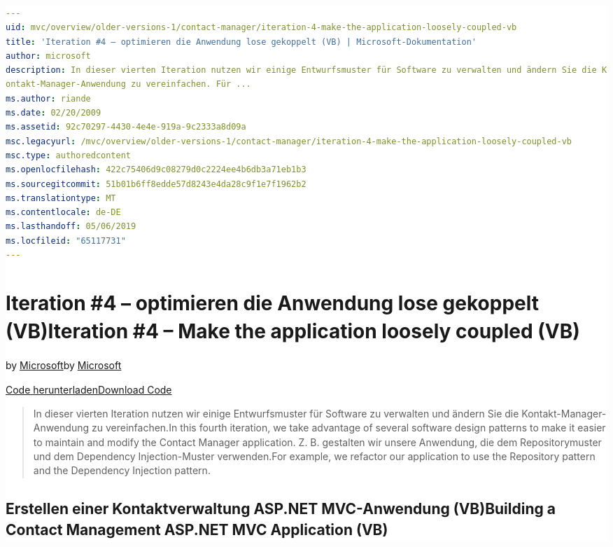 ```yaml
---
uid: mvc/overview/older-versions-1/contact-manager/iteration-4-make-the-application-loosely-coupled-vb
title: 'Iteration #4 – optimieren die Anwendung lose gekoppelt (VB) | Microsoft-Dokumentation'
author: microsoft
description: In dieser vierten Iteration nutzen wir einige Entwurfsmuster für Software zu verwalten und ändern Sie die Kontakt-Manager-Anwendung zu vereinfachen. Für ...
ms.author: riande
ms.date: 02/20/2009
ms.assetid: 92c70297-4430-4e4e-919a-9c2333a8d09a
msc.legacyurl: /mvc/overview/older-versions-1/contact-manager/iteration-4-make-the-application-loosely-coupled-vb
msc.type: authoredcontent
ms.openlocfilehash: 422c75406d9c08279d0c2224ee4b6db3a71eb1b3
ms.sourcegitcommit: 51b01b6ff8edde57d8243e4da28c9f1e7f1962b2
ms.translationtype: MT
ms.contentlocale: de-DE
ms.lasthandoff: 05/06/2019
ms.locfileid: "65117731"
---
```

# <a name="iteration-4--make-the-application-loosely-coupled-vb"></a><span data-ttu-id="80f0f-104">Iteration #4 – optimieren die Anwendung lose gekoppelt (VB)</span><span class="sxs-lookup"><span data-stu-id="80f0f-104">Iteration #4 – Make the application loosely coupled (VB)</span></span>

<span data-ttu-id="80f0f-105">by [Microsoft](https://github.com/microsoft)</span><span class="sxs-lookup"><span data-stu-id="80f0f-105">by [Microsoft](https://github.com/microsoft)</span></span>

[<span data-ttu-id="80f0f-106">Code herunterladen</span><span class="sxs-lookup"><span data-stu-id="80f0f-106">Download Code</span></span>](iteration-4-make-the-application-loosely-coupled-vb/_static/contactmanager_4_vb1.zip)

> <span data-ttu-id="80f0f-107">In dieser vierten Iteration nutzen wir einige Entwurfsmuster für Software zu verwalten und ändern Sie die Kontakt-Manager-Anwendung zu vereinfachen.</span><span class="sxs-lookup"><span data-stu-id="80f0f-107">In this fourth iteration, we take advantage of several software design patterns to make it easier to maintain and modify the Contact Manager application.</span></span> <span data-ttu-id="80f0f-108">Z. B. gestalten wir unsere Anwendung, die dem Repositorymuster und dem Dependency Injection-Muster verwenden.</span><span class="sxs-lookup"><span data-stu-id="80f0f-108">For example, we refactor our application to use the Repository pattern and the Dependency Injection pattern.</span></span>

## <a name="building-a-contact-management-aspnet-mvc-application-vb"></a><span data-ttu-id="80f0f-109">Erstellen einer Kontaktverwaltung ASP.NET MVC-Anwendung (VB)</span><span class="sxs-lookup"><span data-stu-id="80f0f-109">Building a Contact Management ASP.NET MVC Application (VB)</span></span>

